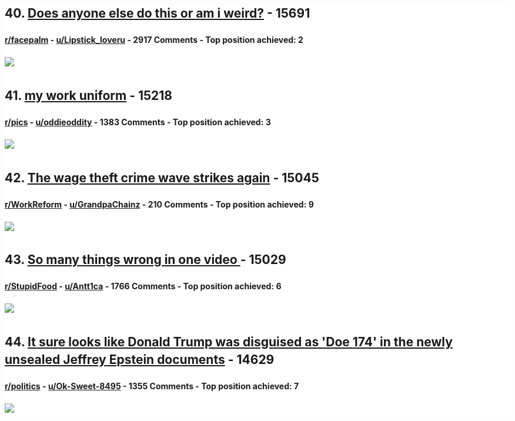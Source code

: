## 40. [Does anyone else do this or am i weird?](http://reddit.com/r/facepalm/comments/192fy8i/does_anyone_else_do_this_or_am_i_weird/) - 15691
#### [r/facepalm](http://reddit.com/r/facepalm) - [u/Lipstick_loveru](http://reddit.com/u/Lipstick_loveru) - 2917 Comments - Top position achieved: 2

<a href="https://i.redd.it/p26q01mrcfbc1.png"><img src="https://b.thumbs.redditmedia.com/2076wsRzfcZWFuhyFh7TGSP6Mg4lUHuCGC0nJg_Zg3E.jpg"></img></a>

## 41. [my work uniform](http://reddit.com/r/pics/comments/192shxb/my_work_uniform/) - 15218
#### [r/pics](http://reddit.com/r/pics) - [u/oddieoddity](http://reddit.com/u/oddieoddity) - 1383 Comments - Top position achieved: 3

<a href="https://i.redd.it/52p5lhwbwhbc1.jpeg"><img src="https://b.thumbs.redditmedia.com/hHaXMw3UjzMBQZzXECHwch0fdVf4M874chh0SAT8jvU.jpg"></img></a>

## 42. [The wage theft crime wave strikes again](http://reddit.com/r/WorkReform/comments/192hnz5/the_wage_theft_crime_wave_strikes_again/) - 15045
#### [r/WorkReform](http://reddit.com/r/WorkReform) - [u/GrandpaChainz](http://reddit.com/u/GrandpaChainz) - 210 Comments - Top position achieved: 9

<a href="https://i.redd.it/ab5y4v5sqfbc1.jpeg"><img src="https://b.thumbs.redditmedia.com/yYASFN_EnZNh6lXcCR4oAUIPkKZ2iPY1nEYsleJbi0M.jpg"></img></a>

## 43. [So many things wrong in one video ](http://reddit.com/r/StupidFood/comments/192rheg/so_many_things_wrong_in_one_video/) - 15029
#### [r/StupidFood](http://reddit.com/r/StupidFood) - [u/Antt1ca](http://reddit.com/u/Antt1ca) - 1766 Comments - Top position achieved: 6

<a href="https://v.redd.it/h6idcfhvohbc1"><img src="https://external-preview.redd.it/ZWpsN3R6N3ZvaGJjMXLDF4ZtkwzYR7KmGO_xHXdc385T3CfcixhQvWOgvlcB.png?width=140&amp;height=140&amp;crop=140:140,smart&amp;format=jpg&amp;v=enabled&amp;lthumb=true&amp;s=4d7c92339bd099134718929152116805f28cfa08"></img></a>

## 44. [It sure looks like Donald Trump was disguised as 'Doe 174' in the newly unsealed Jeffrey Epstein documents](http://reddit.com/r/politics/comments/192aaxg/it_sure_looks_like_donald_trump_was_disguised_as/) - 14629
#### [r/politics](http://reddit.com/r/politics) - [u/Ok-Sweet-8495](http://reddit.com/u/Ok-Sweet-8495) - 1355 Comments - Top position achieved: 7

<a href="https://www.businessinsider.com/donald-trump-doe-jeffrey-epstein-documents-unsealed-2024-1"><img src="https://b.thumbs.redditmedia.com/7tz2Y0tsT1X19aVCejlCl6LmrzSgYqfNJ1uUcVHBunI.jpg"></img></a>
